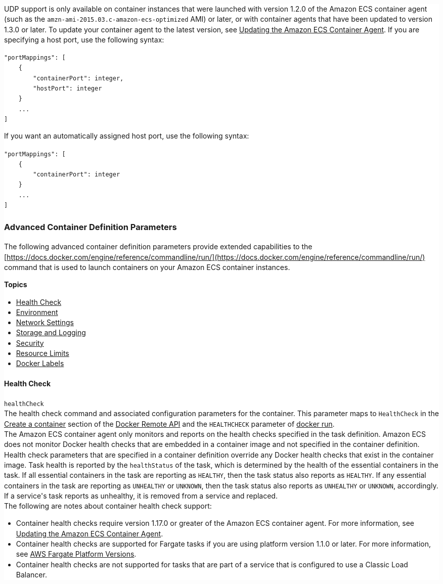 UDP support is only available on container instances that were launched with version 1\.2\.0 of the Amazon ECS container agent \(such as the `amzn-ami-2015.03.c-amazon-ecs-optimized` AMI\) or later, or with container agents that have been updated to version 1\.3\.0 or later\. To update your container agent to the latest version, see [Updating the Amazon ECS Container Agent](ecs-agent-update.md)\.
If you are specifying a host port, use the following syntax:  

```
"portMappings": [
    {
        "containerPort": integer,
        "hostPort": integer
    }
    ...
]
```
If you want an automatically assigned host port, use the following syntax:  

```
"portMappings": [
    {
        "containerPort": integer
    }
    ...
]
```

### Advanced Container Definition Parameters<a name="advanced_container_definition_params"></a>

The following advanced container definition parameters provide extended capabilities to the [https://docs.docker.com/engine/reference/commandline/run/](https://docs.docker.com/engine/reference/commandline/run/) command that is used to launch containers on your Amazon ECS container instances\.

**Topics**
+ [Health Check](#container_definition_healthcheck)
+ [Environment](#container_definition_environment)
+ [Network Settings](#container_definition_network)
+ [Storage and Logging](#container_definition_storage)
+ [Security](#container_definition_security)
+ [Resource Limits](#container_definition_limits)
+ [Docker Labels](#container_definition_labels)

#### Health Check<a name="container_definition_healthcheck"></a>

`healthCheck`  
The health check command and associated configuration parameters for the container\. This parameter maps to `HealthCheck` in the [Create a container](https://docs.docker.com/engine/api/v1.38/#operation/ContainerCreate) section of the [Docker Remote API](https://docs.docker.com/engine/api/v1.38/) and the `HEALTHCHECK` parameter of [docker run](https://docs.docker.com/engine/reference/run/)\.   
The Amazon ECS container agent only monitors and reports on the health checks specified in the task definition\. Amazon ECS does not monitor Docker health checks that are embedded in a container image and not specified in the container definition\. Health check parameters that are specified in a container definition override any Docker health checks that exist in the container image\.
Task health is reported by the `healthStatus` of the task, which is determined by the health of the essential containers in the task\. If all essential containers in the task are reporting as `HEALTHY`, then the task status also reports as `HEALTHY`\. If any essential containers in the task are reporting as `UNHEALTHY` or `UNKNOWN`, then the task status also reports as `UNHEALTHY` or `UNKNOWN`, accordingly\. If a service's task reports as unhealthy, it is removed from a service and replaced\.  
The following are notes about container health check support:  
+ Container health checks require version 1\.17\.0 or greater of the Amazon ECS container agent\. For more information, see [Updating the Amazon ECS Container Agent](ecs-agent-update.md)\.
+ Container health checks are supported for Fargate tasks if you are using platform version 1\.1\.0 or later\. For more information, see [AWS Fargate Platform Versions](platform_versions.md)\.
+ Container health checks are not supported for tasks that are part of a service that is configured to use a Classic Load Balancer\.  